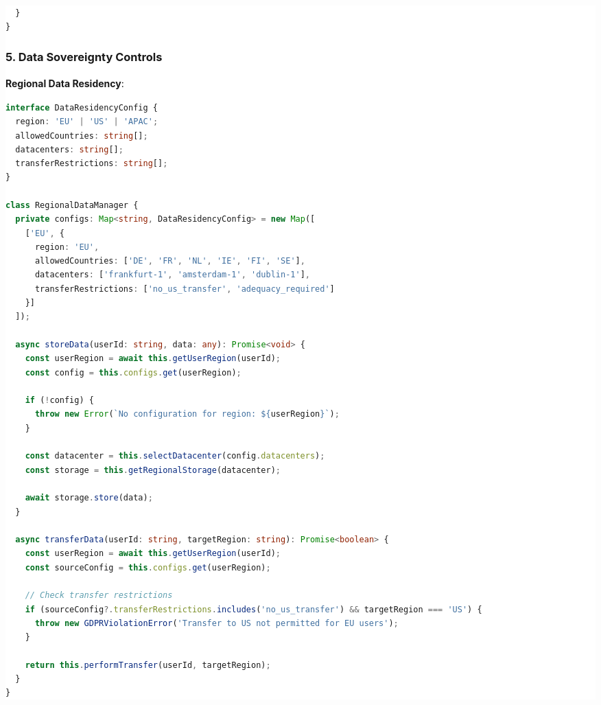 ```typescript
  }
}
```

### 5. Data Sovereignty Controls

**Regional Data Residency**:
```typescript
interface DataResidencyConfig {
  region: 'EU' | 'US' | 'APAC';
  allowedCountries: string[];
  datacenters: string[];
  transferRestrictions: string[];
}

class RegionalDataManager {
  private configs: Map<string, DataResidencyConfig> = new Map([
    ['EU', {
      region: 'EU',
      allowedCountries: ['DE', 'FR', 'NL', 'IE', 'FI', 'SE'],
      datacenters: ['frankfurt-1', 'amsterdam-1', 'dublin-1'],
      transferRestrictions: ['no_us_transfer', 'adequacy_required']
    }]
  ]);

  async storeData(userId: string, data: any): Promise<void> {
    const userRegion = await this.getUserRegion(userId);
    const config = this.configs.get(userRegion);

    if (!config) {
      throw new Error(`No configuration for region: ${userRegion}`);
    }

    const datacenter = this.selectDatacenter(config.datacenters);
    const storage = this.getRegionalStorage(datacenter);

    await storage.store(data);
  }

  async transferData(userId: string, targetRegion: string): Promise<boolean> {
    const userRegion = await this.getUserRegion(userId);
    const sourceConfig = this.configs.get(userRegion);

    // Check transfer restrictions
    if (sourceConfig?.transferRestrictions.includes('no_us_transfer') && targetRegion === 'US') {
      throw new GDPRViolationError('Transfer to US not permitted for EU users');
    }

    return this.performTransfer(userId, targetRegion);
  }
}
```
